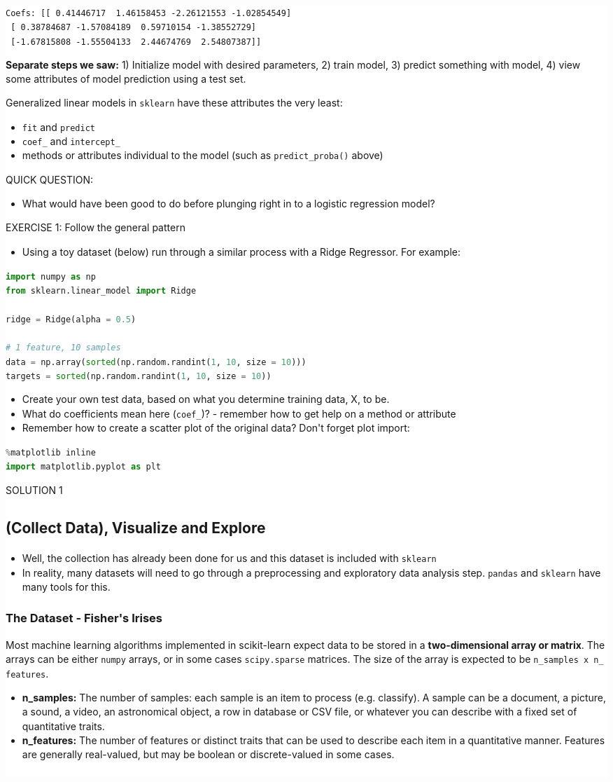     Coefs: [[ 0.41446717  1.46158453 -2.26121553 -1.02854549]
     [ 0.38784687 -1.57084189  0.59710154 -1.38552729]
     [-1.67815808 -1.55504133  2.44674769  2.54807387]]
    

**Separate steps we saw:** 1) Initialize model with desired parameters, 2) train model, 3) predict something with model, 4) view some attributes of model prediction using a test set.

Generalized linear models in `sklearn` have these attributes the very least:
* `fit` and `predict`
* `coef_` and `intercept_`
* methods or attributes individual to the model (such as `predict_proba()` above)

QUICK QUESTION:
* What would have been good to do before plunging right in to a logistic regression model?

EXERCISE 1:  Follow the general pattern

* Using a toy dataset (below) run through a similar process with a Ridge Regressor.  For example:

```python
import numpy as np
from sklearn.linear_model import Ridge

ridge = Ridge(alpha = 0.5)

# 1 feature, 10 samples
data = np.array(sorted(np.random.randint(1, 10, size = 10)))
targets = sorted(np.random.randint(1, 10, size = 10))

```

* Create your own test data, based on what you determine training data, X, to be.
* What do coefficients mean here (`coef_`)? - remember how to get help on a method or attribute
* Remember how to create a scatter plot of the original data?  Don't forget plot import:
```python
%matplotlib inline
import matplotlib.pyplot as plt
```

SOLUTION 1

## (Collect Data), Visualize and Explore
* Well, the collection has already been done for us and this dataset is included with `sklearn`
* In reality, many datasets will need to go through a preprocessing and exploratory data analysis step.  `pandas` and `sklearn` have many tools for this.

### The Dataset - Fisher's Irises

Most machine learning algorithms implemented in scikit-learn expect data to be stored in a
**two-dimensional array or matrix**.  The arrays can be
either ``numpy`` arrays, or in some cases ``scipy.sparse`` matrices.
The size of the array is expected to be `n_samples x n_features`.

- **n_samples:**   The number of samples: each sample is an item to process (e.g. classify).
  A sample can be a document, a picture, a sound, a video, an astronomical object,
  a row in database or CSV file,
  or whatever you can describe with a fixed set of quantitative traits.
- **n_features:**  The number of features or distinct traits that can be used to describe each
  item in a quantitative manner.  Features are generally real-valued, but may be boolean or
  discrete-valued in some cases.<br><br>

